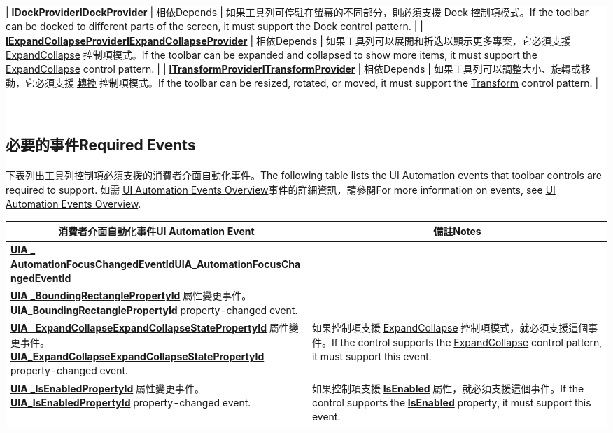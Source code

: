 | [<span data-ttu-id="421ea-187">**IDockProvider**</span><span class="sxs-lookup"><span data-stu-id="421ea-187">**IDockProvider**</span></span>](/windows/desktop/api/UIAutomationCore/nn-uiautomationcore-idockprovider)                     | <span data-ttu-id="421ea-188">相依</span><span class="sxs-lookup"><span data-stu-id="421ea-188">Depends</span></span> | <span data-ttu-id="421ea-189">如果工具列可停駐在螢幕的不同部分，則必須支援 [Dock](uiauto-implementingdock.md) 控制項模式。</span><span class="sxs-lookup"><span data-stu-id="421ea-189">If the toolbar can be docked to different parts of the screen, it must support the [Dock](uiauto-implementingdock.md) control pattern.</span></span>                       |
| [<span data-ttu-id="421ea-190">**IExpandCollapseProvider**</span><span class="sxs-lookup"><span data-stu-id="421ea-190">**IExpandCollapseProvider**</span></span>](/windows/desktop/api/UIAutomationCore/nn-uiautomationcore-iexpandcollapseprovider) | <span data-ttu-id="421ea-191">相依</span><span class="sxs-lookup"><span data-stu-id="421ea-191">Depends</span></span> | <span data-ttu-id="421ea-192">如果工具列可以展開和折迭以顯示更多專案，它必須支援 [ExpandCollapse](uiauto-implementingexpandcollapse.md) 控制項模式。</span><span class="sxs-lookup"><span data-stu-id="421ea-192">If the toolbar can be expanded and collapsed to show more items, it must support the [ExpandCollapse](uiauto-implementingexpandcollapse.md) control pattern.</span></span> |
| [<span data-ttu-id="421ea-193">**ITransformProvider**</span><span class="sxs-lookup"><span data-stu-id="421ea-193">**ITransformProvider**</span></span>](/windows/desktop/api/UIAutomationCore/nn-uiautomationcore-itransformprovider)           | <span data-ttu-id="421ea-194">相依</span><span class="sxs-lookup"><span data-stu-id="421ea-194">Depends</span></span> | <span data-ttu-id="421ea-195">如果工具列可以調整大小、旋轉或移動，它必須支援 [轉換](uiauto-implementingtransform.md) 控制項模式。</span><span class="sxs-lookup"><span data-stu-id="421ea-195">If the toolbar can be resized, rotated, or moved, it must support the [Transform](uiauto-implementingtransform.md) control pattern.</span></span>                          |



 

## <a name="required-events"></a><span data-ttu-id="421ea-196">必要的事件</span><span class="sxs-lookup"><span data-stu-id="421ea-196">Required Events</span></span>

<span data-ttu-id="421ea-197">下表列出工具列控制項必須支援的消費者介面自動化事件。</span><span class="sxs-lookup"><span data-stu-id="421ea-197">The following table lists the UI Automation events that toolbar controls are required to support.</span></span> <span data-ttu-id="421ea-198">如需 [UI Automation Events Overview](uiauto-eventsoverview.md)事件的詳細資訊，請參閱</span><span class="sxs-lookup"><span data-stu-id="421ea-198">For more information on events, see [UI Automation Events Overview](uiauto-eventsoverview.md).</span></span>



| <span data-ttu-id="421ea-199">消費者介面自動化事件</span><span class="sxs-lookup"><span data-stu-id="421ea-199">UI Automation Event</span></span>                                                                                                                                                | <span data-ttu-id="421ea-200">備註</span><span class="sxs-lookup"><span data-stu-id="421ea-200">Notes</span></span>                                                                                                                            |
|--------------------------------------------------------------------------------------------------------------------------------------------------------------------|----------------------------------------------------------------------------------------------------------------------------------|
| [<span data-ttu-id="421ea-201">**UIA \_ AutomationFocusChangedEventId**</span><span class="sxs-lookup"><span data-stu-id="421ea-201">**UIA\_AutomationFocusChangedEventId**</span></span>](uiauto-event-ids.md)                                                                   |                                                                                                                                  |
| <span data-ttu-id="421ea-202">[**UIA \_BoundingRectanglePropertyId**](uiauto-automation-element-propids.md) 屬性變更事件。</span><span class="sxs-lookup"><span data-stu-id="421ea-202">[**UIA\_BoundingRectanglePropertyId**](uiauto-automation-element-propids.md) property-changed event.</span></span>                              |                                                                                                                                  |
| <span data-ttu-id="421ea-203">[**UIA \_ExpandCollapseExpandCollapseStatePropertyId**](uiauto-control-pattern-propids.md) 屬性變更事件。</span><span class="sxs-lookup"><span data-stu-id="421ea-203">[**UIA\_ExpandCollapseExpandCollapseStatePropertyId**](uiauto-control-pattern-propids.md) property-changed event.</span></span> | <span data-ttu-id="421ea-204">如果控制項支援 [ExpandCollapse](uiauto-implementingexpandcollapse.md) 控制項模式，就必須支援這個事件。</span><span class="sxs-lookup"><span data-stu-id="421ea-204">If the control supports the [ExpandCollapse](uiauto-implementingexpandcollapse.md) control pattern, it must support this event.</span></span> |
| <span data-ttu-id="421ea-205">[**UIA \_IsEnabledPropertyId**](uiauto-automation-element-propids.md) 屬性變更事件。</span><span class="sxs-lookup"><span data-stu-id="421ea-205">[**UIA\_IsEnabledPropertyId**](uiauto-automation-element-propids.md) property-changed event.</span></span>                                              | <span data-ttu-id="421ea-206">如果控制項支援 [**IsEnabled**](uiauto-automation-element-propids.md) 屬性，就必須支援這個事件。</span><span class="sxs-lookup"><span data-stu-id="421ea-206">If the control supports the [**IsEnabled**](uiauto-automation-element-propids.md) property, it must support this event.</span></span>         |